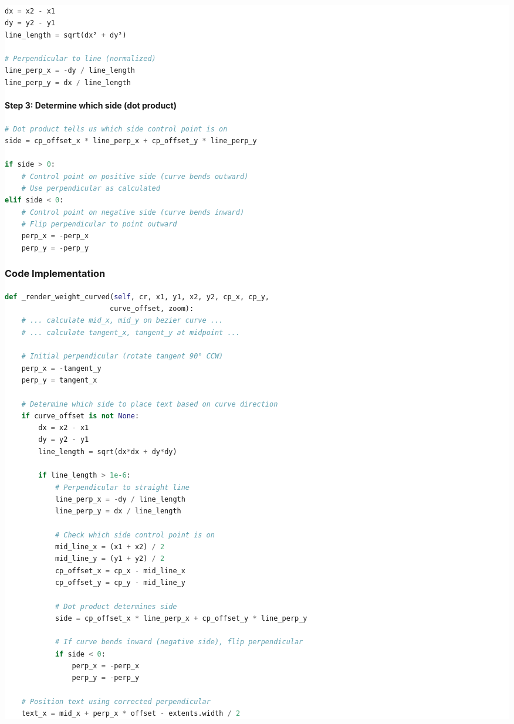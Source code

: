 ```python
dx = x2 - x1
dy = y2 - y1
line_length = sqrt(dx² + dy²)

# Perpendicular to line (normalized)
line_perp_x = -dy / line_length
line_perp_y = dx / line_length
```

#### Step 3: Determine which side (dot product)

```python
# Dot product tells us which side control point is on
side = cp_offset_x * line_perp_x + cp_offset_y * line_perp_y

if side > 0:
    # Control point on positive side (curve bends outward)
    # Use perpendicular as calculated
elif side < 0:
    # Control point on negative side (curve bends inward)
    # Flip perpendicular to point outward
    perp_x = -perp_x
    perp_y = -perp_y
```

### Code Implementation

```python
def _render_weight_curved(self, cr, x1, y1, x2, y2, cp_x, cp_y, 
                         curve_offset, zoom):
    # ... calculate mid_x, mid_y on bezier curve ...
    # ... calculate tangent_x, tangent_y at midpoint ...
    
    # Initial perpendicular (rotate tangent 90° CCW)
    perp_x = -tangent_y
    perp_y = tangent_x
    
    # Determine which side to place text based on curve direction
    if curve_offset is not None:
        dx = x2 - x1
        dy = y2 - y1
        line_length = sqrt(dx*dx + dy*dy)
        
        if line_length > 1e-6:
            # Perpendicular to straight line
            line_perp_x = -dy / line_length
            line_perp_y = dx / line_length
            
            # Check which side control point is on
            mid_line_x = (x1 + x2) / 2
            mid_line_y = (y1 + y2) / 2
            cp_offset_x = cp_x - mid_line_x
            cp_offset_y = cp_y - mid_line_y
            
            # Dot product determines side
            side = cp_offset_x * line_perp_x + cp_offset_y * line_perp_y
            
            # If curve bends inward (negative side), flip perpendicular
            if side < 0:
                perp_x = -perp_x
                perp_y = -perp_y
    
    # Position text using corrected perpendicular
    text_x = mid_x + perp_x * offset - extents.width / 2
```
